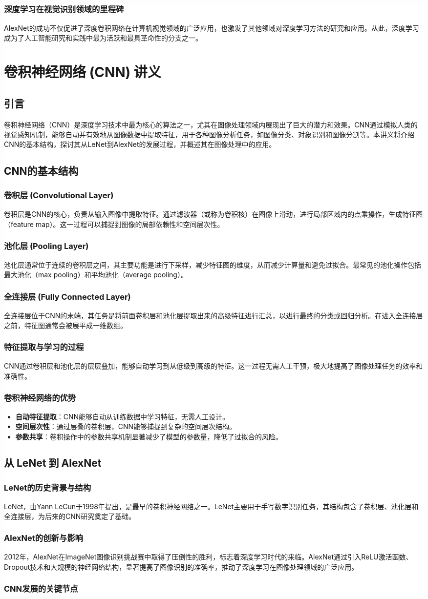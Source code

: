### 深度学习在视觉识别领域的里程碑

AlexNet的成功不仅促进了深度卷积网络在计算机视觉领域的广泛应用，也激发了其他领域对深度学习方法的研究和应用。从此，深度学习成为了人工智能研究和实践中最为活跃和最具革命性的分支之一。

# 卷积神经网络 (CNN) 讲义

## 引言

卷积神经网络（CNN）是深度学习技术中最为核心的算法之一，尤其在图像处理领域内展现出了巨大的潜力和效果。CNN通过模拟人类的视觉感知机制，能够自动并有效地从图像数据中提取特征，用于各种图像分析任务，如图像分类、对象识别和图像分割等。本讲义将介绍CNN的基本结构，探讨其从LeNet到AlexNet的发展过程，并概述其在图像处理中的应用。

## CNN的基本结构

### 卷积层 (Convolutional Layer)

卷积层是CNN的核心，负责从输入图像中提取特征。通过滤波器（或称为卷积核）在图像上滑动，进行局部区域内的点乘操作，生成特征图（feature map）。这一过程可以捕捉到图像的局部依赖性和空间层次性。

### 池化层 (Pooling Layer)

池化层通常位于连续的卷积层之间，其主要功能是进行下采样，减少特征图的维度，从而减少计算量和避免过拟合。最常见的池化操作包括最大池化（max pooling）和平均池化（average pooling）。

### 全连接层 (Fully Connected Layer)

全连接层位于CNN的末端，其任务是将前面卷积层和池化层提取出来的高级特征进行汇总，以进行最终的分类或回归分析。在进入全连接层之前，特征图通常会被展平成一维数组。

### 特征提取与学习的过程

CNN通过卷积层和池化层的层层叠加，能够自动学习到从低级到高级的特征。这一过程无需人工干预，极大地提高了图像处理任务的效率和准确性。

### 卷积神经网络的优势

- **自动特征提取**：CNN能够自动从训练数据中学习特征，无需人工设计。
- **空间层次性**：通过层叠的卷积层，CNN能够捕捉到复杂的空间层次结构。
- **参数共享**：卷积操作中的参数共享机制显著减少了模型的参数量，降低了过拟合的风险。

## 从 LeNet 到 AlexNet

### LeNet的历史背景与结构

LeNet，由Yann LeCun于1998年提出，是最早的卷积神经网络之一。LeNet主要用于手写数字识别任务，其结构包含了卷积层、池化层和全连接层，为后来的CNN研究奠定了基础。

### AlexNet的创新与影响

2012年，AlexNet在ImageNet图像识别挑战赛中取得了压倒性的胜利，标志着深度学习时代的来临。AlexNet通过引入ReLU激活函数、Dropout技术和大规模的神经网络结构，显著提高了图像识别的准确率，推动了深度学习在图像处理领域的广泛应用。

### CNN发展的关键节点
